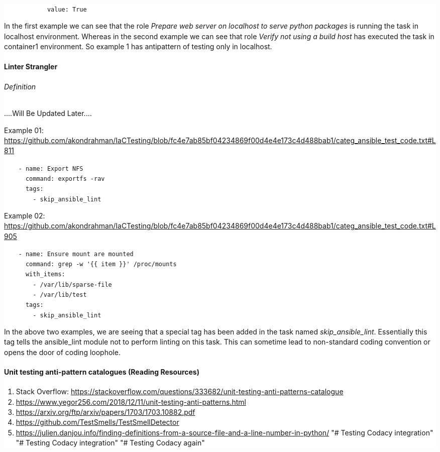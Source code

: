 ```
            value: True
 ```

In the first example we can see that the role *Prepare web server on localhost to serve python packages* is running the task in localhost environment. Whereas in the second example we can see that role *Verify not using a build host* has executed the task in container1 environment. So example 1 has antipattern of testing only in localhost.


#### Linter Strangler
###### Definition 
....Will Be Updated Later....

Example 01:
https://github.com/akondrahman/IaCTesting/blob/fc4e7ab85bf04234869f00d4e4e173c4d488bab1/categ_ansible_test_code.txt#L811

```
    - name: Export NFS
      command: exportfs -rav
      tags:
        - skip_ansible_lint
 ```
 
Example 02:
https://github.com/akondrahman/IaCTesting/blob/fc4e7ab85bf04234869f00d4e4e173c4d488bab1/categ_ansible_test_code.txt#L905

```
    - name: Ensure mount are mounted
      command: grep -w '{{ item }}' /proc/mounts
      with_items:
        - /var/lib/sparse-file
        - /var/lib/test
      tags:
        - skip_ansible_lint
 ```

In the above two examples, we are seeing that a special tag has been added in the task named *skip_ansible_lint*. Essentially this tag tells the ansible_lint module not to perform linting on this task. This can sometime lead to non-standard coding convention or opens the door of coding loophole. 



#### Unit testing anti-pattern catalogues (Reading Resources)

1. Stack Overflow: https://stackoverflow.com/questions/333682/unit-testing-anti-patterns-catalogue
2. https://www.yegor256.com/2018/12/11/unit-testing-anti-patterns.html
3. https://arxiv.org/ftp/arxiv/papers/1703/1703.10882.pdf
4. https://github.com/TestSmells/TestSmellDetector
5. https://julien.danjou.info/finding-definitions-from-a-source-file-and-a-line-number-in-python/
"# Testing Codacy integration" 
"# Testing Codacy integration" 
"# Testing Codacy again" 
